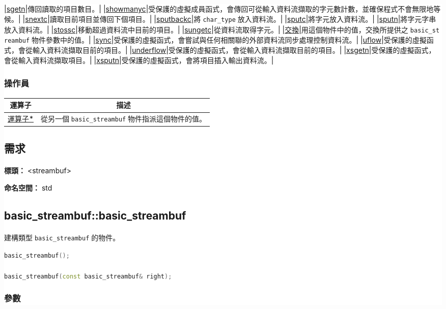 |[sgetn](#sgetn)|傳回讀取的項目數目。|
|[showmanyc](#showmanyc)|受保護的虛擬成員函式，會傳回可從輸入資料流擷取的字元數計數，並確保程式不會無限地等候。|
|[snextc](#snextc)|讀取目前項目並傳回下個項目。|
|[sputbackc](#sputbackc)|將 `char_type` 放入資料流。|
|[sputc](#sputc)|將字元放入資料流。|
|[sputn](#sputn)|將字元字串放入資料流。|
|[stossc](#stossc)|移動超過資料流中目前的項目。|
|[sungetc](#sungetc)|從資料流取得字元。|
|[交換](#swap)|用這個物件中的值，交換所提供之 `basic_streambuf` 物件參數中的值。|
|[sync](#sync)|受保護的虛擬函式，會嘗試與任何相關聯的外部資料流同步處理控制資料流。|
|[uflow](#uflow)|受保護的虛擬函式，會從輸入資料流擷取目前的項目。|
|[underflow](#underflow)|受保護的虛擬函式，會從輸入資料流擷取目前的項目。|
|[xsgetn](#xsgetn)|受保護的虛擬函式，會從輸入資料流擷取項目。|
|[xsputn](#xsputn)|受保護的虛擬函式，會將項目插入輸出資料流。|

### <a name="operators"></a>操作員

|運算子|描述|
|-|-|
|[運算子*](#op_eq)|從另一個 `basic_streambuf` 物件指派這個物件的值。|

## <a name="requirements"></a>需求

**標頭：** \<streambuf>

**命名空間：** std

## <a name="basic_streambufbasic_streambuf"></a><a name="basic_streambuf"></a>basic_streambuf::basic_streambuf

建構類型 `basic_streambuf` 的物件。

```cpp
basic_streambuf();

basic_streambuf(const basic_streambuf& right);
```

### <a name="parameters"></a>參數
